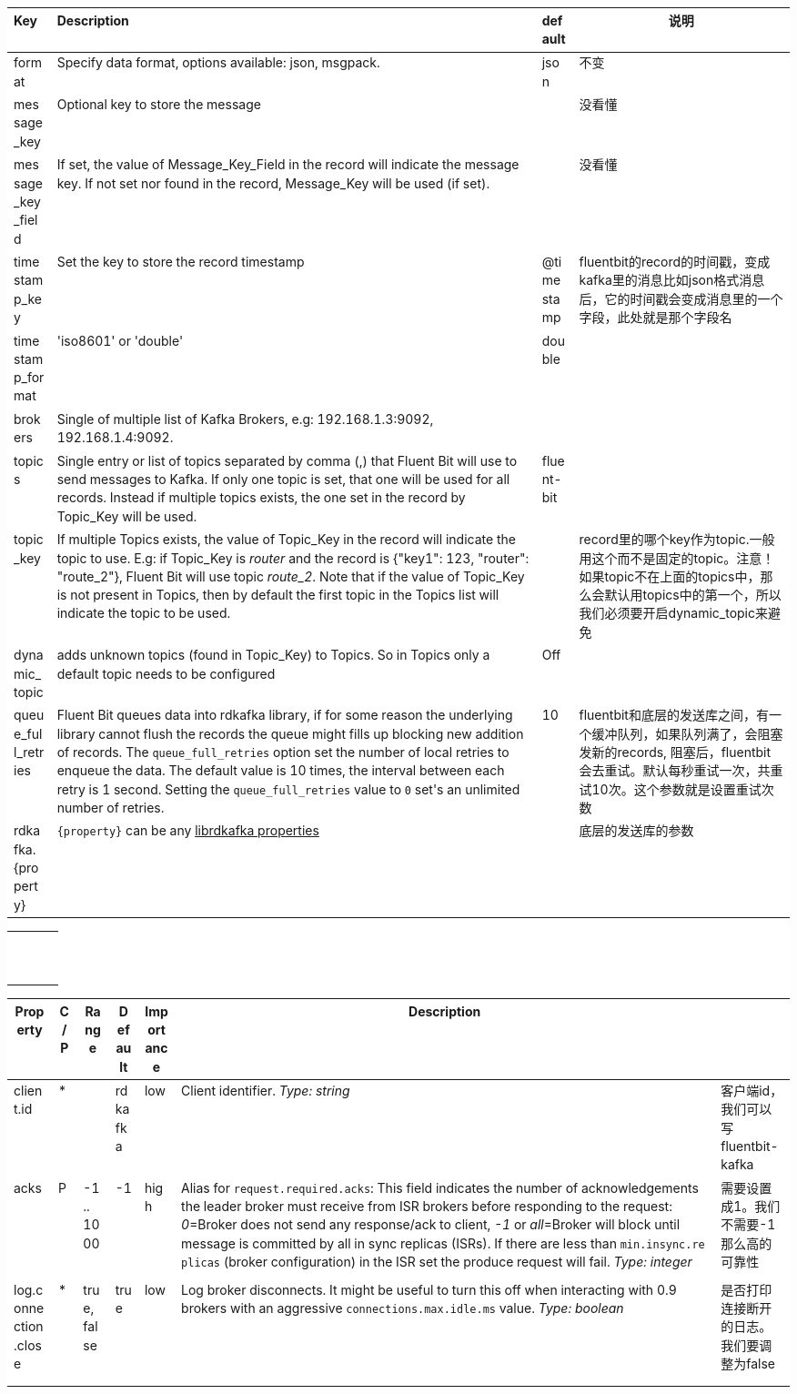 



| Key                | Description                                                  | default    | 说明                                                         |
| :----------------- | :----------------------------------------------------------- | :--------- | ------------------------------------------------------------ |
| format             | Specify data format, options available: json, msgpack.       | json       | 不变                                                         |
| message_key        | Optional key to store the message                            |            | 没看懂                                                       |
| message_key_field  | If set, the value of Message_Key_Field in the record will indicate the message key. If not set nor found in the record, Message_Key will be used (if set). |            | 没看懂                                                       |
| timestamp_key      | Set the key to store the record timestamp                    | @timestamp | fluentbit的record的时间戳，变成kafka里的消息比如json格式消息后，它的时间戳会变成消息里的一个字段，此处就是那个字段名 |
| timestamp_format   | 'iso8601' or 'double'                                        | double     |                                                              |
| brokers            | Single of multiple list of Kafka Brokers, e.g: 192.168.1.3:9092, 192.168.1.4:9092. |            |                                                              |
| topics             | Single entry or list of topics separated by comma (,) that Fluent Bit will use to send messages to Kafka. If only one topic is set, that one will be used for all records. Instead if multiple topics exists, the one set in the record by Topic_Key will be used. | fluent-bit |                                                              |
| topic_key          | If multiple Topics exists, the value of Topic_Key in the record will indicate the topic to use. E.g: if Topic_Key is *router* and the record is {"key1": 123, "router": "route_2"}, Fluent Bit will use topic *route_2*. Note that if the value of Topic_Key is not present in Topics, then by default the first topic in the Topics list will indicate the topic to be used. |            | record里的哪个key作为topic.一般用这个而不是固定的topic。注意！如果topic不在上面的topics中，那么会默认用topics中的第一个，所以我们必须要开启dynamic_topic来避免 |
| dynamic_topic      | adds unknown topics (found in Topic_Key) to Topics. So in Topics only a default topic needs to be configured | Off        |                                                              |
| queue_full_retries | Fluent Bit queues data into rdkafka library, if for some reason the underlying library cannot flush the records the queue might fills up blocking new addition of records. The `queue_full_retries` option set the number of local retries to enqueue the data. The default value is 10 times, the interval between each retry is 1 second. Setting the `queue_full_retries` value to `0` set's an unlimited number of retries. | 10         | fluentbit和底层的发送库之间，有一个缓冲队列，如果队列满了，会阻塞发新的records, 阻塞后，fluentbit会去重试。默认每秒重试一次，共重试10次。这个参数就是设置重试次数 |
| rdkafka.{property} | `{property}` can be any [librdkafka properties](https://github.com/edenhill/librdkafka/blob/master/CONFIGURATION.md) |            | 底层的发送库的参数                                           |



|      |      |      |      |
| :--- | :--- | :--- | ---- |
|      |      |      |      |
|      |      |      |      |
|      |      |      |      |
|      |      |      |      |
|      |      |      |      |
|      |      |      |      |
|      |      |      |      |
|      |      |      |      |
|      |      |      |      |
|      |      |      |      |
|      |      |      |      |



| Property                                              | C/P  | Range           | Default    | Importance | Description                                                  |                                           |
| ----------------------------------------------------- | ---- | --------------- | ---------- | ---------- | ------------------------------------------------------------ | ----------------------------------------- |
| client.id                                             | *    |                 | rdkafka    | low        | Client identifier. *Type: string*                            | 客户端id，我们可以写fluentbit-kafka       |
| acks                                                  | P    | -1 .. 1000      | -1         | high       | Alias for `request.required.acks`: This field indicates the number of acknowledgements the leader broker must receive from ISR brokers before responding to the request: *0*=Broker does not send any response/ack to client, *-1* or *all*=Broker will block until message is committed by all in sync replicas (ISRs). If there are less than `min.insync.replicas` (broker configuration) in the ISR set the produce request will fail. *Type: integer* | 需要设置成1。我们不需要-1那么高的可靠性   |
|                                                       |      |                 |            |            |                                                              |                                           |
| log.connection.close                                  | *    | true, false     | true       | low        | Log broker disconnects. It might be useful to turn this off when interacting with 0.9 brokers with an aggressive `connections.max.idle.ms` value. *Type: boolean* | 是否打印连接断开的日志。我们要调整为false |
|                                                       |      |                 |            |            |                                                              |                                           |
|                                                       |      |                 |            |            |                                                              |                                           |